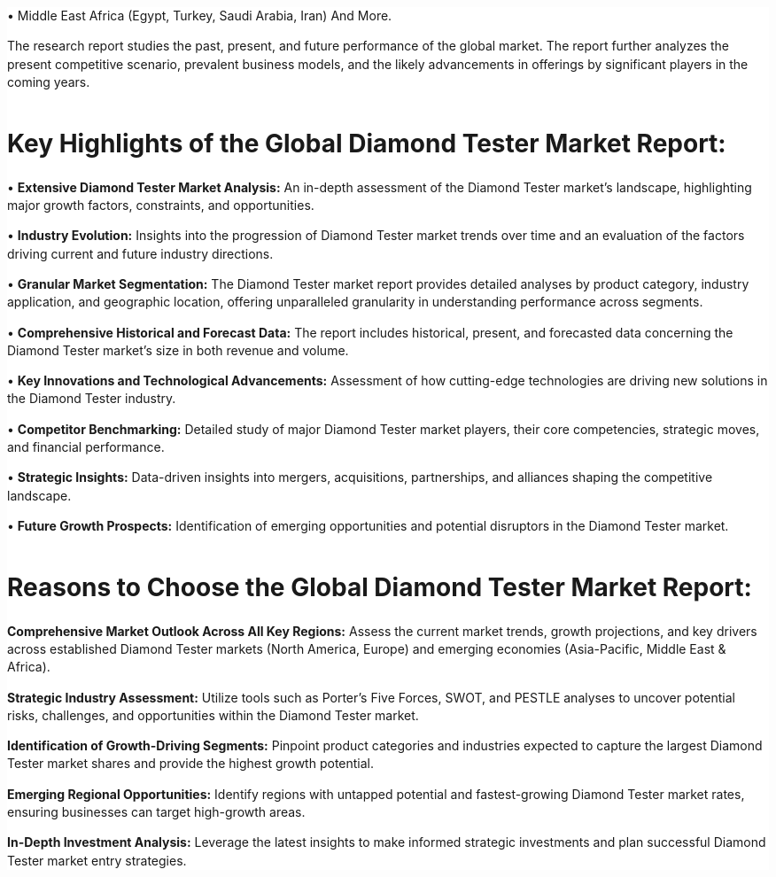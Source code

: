 • Middle East Africa (Egypt, Turkey, Saudi Arabia, Iran) And More.

The research report studies the past, present, and future performance of the global market. The report further analyzes the present competitive scenario, prevalent business models, and the likely advancements in offerings by significant players in the coming years.

# <strong>Key Highlights of the Global Diamond Tester Market Report:</strong>

• <strong>Extensive Diamond Tester Market Analysis:</strong> An in-depth assessment of the Diamond Tester market’s landscape, highlighting major growth factors, constraints, and opportunities.

• <strong>Industry Evolution:</strong> Insights into the progression of Diamond Tester market trends over time and an evaluation of the factors driving current and future industry directions.

• <strong>Granular Market Segmentation:</strong> The Diamond Tester market report provides detailed analyses by product category, industry application, and geographic location, offering unparalleled granularity in understanding performance across segments.

• <strong>Comprehensive Historical and Forecast Data:</strong> The report includes historical, present, and forecasted data concerning the Diamond Tester market’s size in both revenue and volume.

• <strong>Key Innovations and Technological Advancements:</strong> Assessment of how cutting-edge technologies are driving new solutions in the Diamond Tester industry.

• <strong>Competitor Benchmarking:</strong> Detailed study of major Diamond Tester market players, their core competencies, strategic moves, and financial performance.

• <strong>Strategic Insights:</strong> Data-driven insights into mergers, acquisitions, partnerships, and alliances shaping the competitive landscape.

• <strong>Future Growth Prospects:</strong> Identification of emerging opportunities and potential disruptors in the Diamond Tester market.

# <strong>Reasons to Choose the Global Diamond Tester Market Report:</strong>

<strong>Comprehensive Market Outlook Across All Key Regions:</strong>
Assess the current market trends, growth projections, and key drivers across established Diamond Tester markets (North America, Europe) and emerging economies (Asia-Pacific, Middle East & Africa).

<strong>Strategic Industry Assessment:</strong>
Utilize tools such as Porter’s Five Forces, SWOT, and PESTLE analyses to uncover potential risks, challenges, and opportunities within the Diamond Tester market.

<strong>Identification of Growth-Driving Segments:</strong>
Pinpoint product categories and industries expected to capture the largest Diamond Tester market shares and provide the highest growth potential.

<strong>Emerging Regional Opportunities:</strong>
Identify regions with untapped potential and fastest-growing Diamond Tester market rates, ensuring businesses can target high-growth areas.

<strong>In-Depth Investment Analysis:</strong>
Leverage the latest insights to make informed strategic investments and plan successful Diamond Tester market entry strategies.
